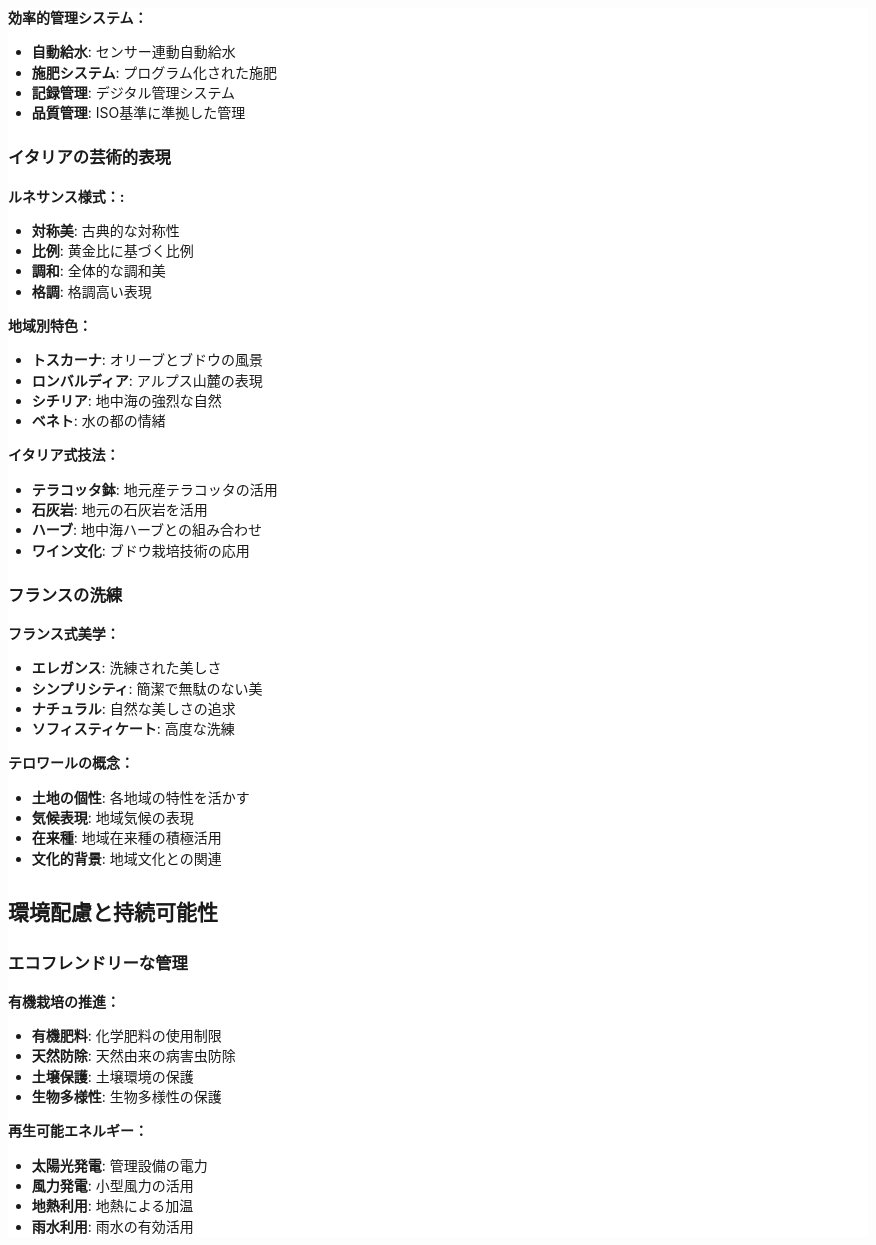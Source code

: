 **効率的管理システム：**
- **自動給水**: センサー連動自動給水
- **施肥システム**: プログラム化された施肥
- **記録管理**: デジタル管理システム
- **品質管理**: ISO基準に準拠した管理

### イタリアの芸術的表現

**ルネサンス様式：:**
- **対称美**: 古典的な対称性
- **比例**: 黄金比に基づく比例
- **調和**: 全体的な調和美
- **格調**: 格調高い表現

**地域別特色：**
- **トスカーナ**: オリーブとブドウの風景
- **ロンバルディア**: アルプス山麓の表現
- **シチリア**: 地中海の強烈な自然
- **ベネト**: 水の都の情緒

**イタリア式技法：**
- **テラコッタ鉢**: 地元産テラコッタの活用
- **石灰岩**: 地元の石灰岩を活用
- **ハーブ**: 地中海ハーブとの組み合わせ
- **ワイン文化**: ブドウ栽培技術の応用

### フランスの洗練

**フランス式美学：**
- **エレガンス**: 洗練された美しさ
- **シンプリシティ**: 簡潔で無駄のない美
- **ナチュラル**: 自然な美しさの追求
- **ソフィスティケート**: 高度な洗練

**テロワールの概念：**
- **土地の個性**: 各地域の特性を活かす
- **気候表現**: 地域気候の表現
- **在来種**: 地域在来種の積極活用
- **文化的背景**: 地域文化との関連

## 環境配慮と持続可能性

### エコフレンドリーな管理

**有機栽培の推進：**
- **有機肥料**: 化学肥料の使用制限
- **天然防除**: 天然由来の病害虫防除
- **土壌保護**: 土壌環境の保護
- **生物多様性**: 生物多様性の保護

**再生可能エネルギー：**
- **太陽光発電**: 管理設備の電力
- **風力発電**: 小型風力の活用
- **地熱利用**: 地熱による加温
- **雨水利用**: 雨水の有効活用
